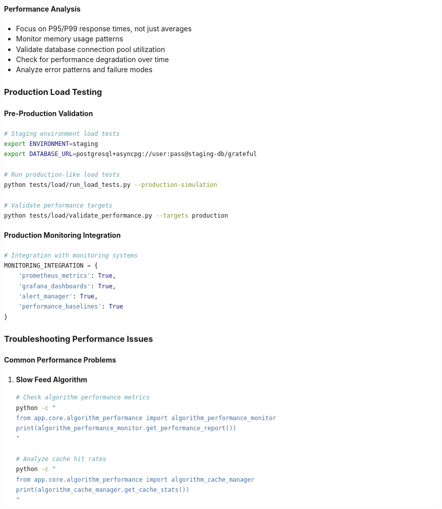 #### Performance Analysis
- Focus on P95/P99 response times, not just averages
- Monitor memory usage patterns
- Validate database connection pool utilization
- Check for performance degradation over time
- Analyze error patterns and failure modes

### Production Load Testing

#### Pre-Production Validation

```bash
# Staging environment load tests
export ENVIRONMENT=staging
export DATABASE_URL=postgresql+asyncpg://user:pass@staging-db/grateful

# Run production-like load tests
python tests/load/run_load_tests.py --production-simulation

# Validate performance targets
python tests/load/validate_performance.py --targets production
```

#### Production Monitoring Integration

```python
# Integration with monitoring systems
MONITORING_INTEGRATION = {
    'prometheus_metrics': True,
    'grafana_dashboards': True,
    'alert_manager': True,
    'performance_baselines': True
}
```

### Troubleshooting Performance Issues

#### Common Performance Problems

1. **Slow Feed Algorithm**
   ```bash
   # Check algorithm performance metrics
   python -c "
   from app.core.algorithm_performance import algorithm_performance_monitor
   print(algorithm_performance_monitor.get_performance_report())
   "
   
   # Analyze cache hit rates
   python -c "
   from app.core.algorithm_performance import algorithm_cache_manager
   print(algorithm_cache_manager.get_cache_stats())
   "
   ```
